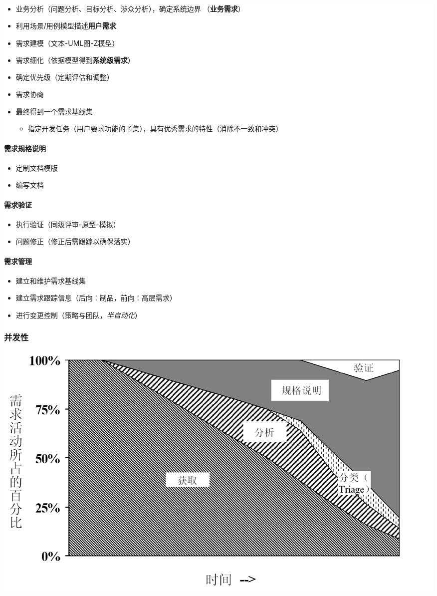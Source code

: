 + 业务分析（问题分析、目标分析、涉众分析），确定系统边界 （**业务需求**）

+ 利用场景/用例模型描述**用户需求**

+ 需求建模（文本-UML图-Z模型） 

+ 需求细化（依据模型得到**系统级需求**）

+ 确定优先级（定期评估和调整） 

+ 需求协商

+ 最终得到一个需求基线集
  + 指定开发任务（用户要求功能的子集），具有优秀需求的特性（消除不一致和冲突）

#### 需求规格说明

+ 定制文档模版 

+ 编写文档

#### 需求验证

+ 执行验证（同级评审-原型-模拟） 

+ 问题修正（修正后需跟踪以确保落实） 

#### 需求管理

+ 建立和维护需求基线集 

+ 建立需求跟踪信息（后向：制品，前向：高层需求） 

+ 进行变更控制（策略与团队，*半自动化*）

### 并发性

![image-20210113211036540](assets/image-20210113211036540.png)
